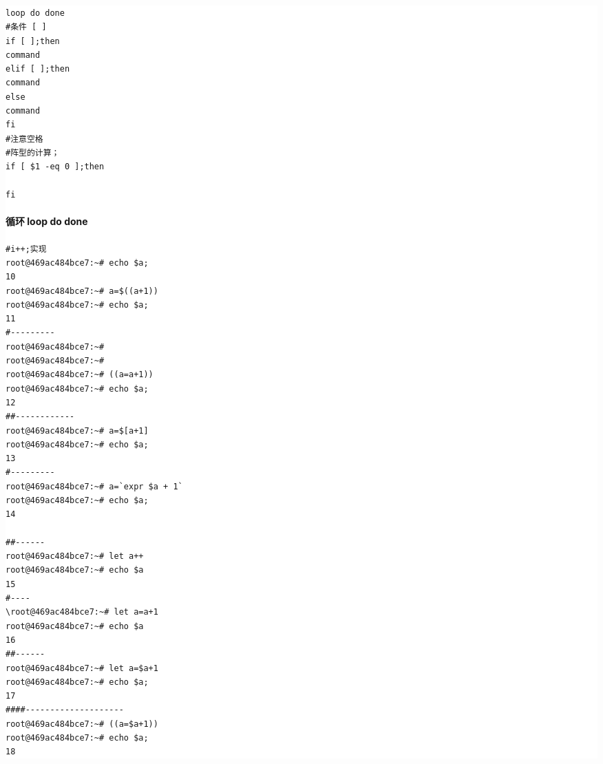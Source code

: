 
```shell
loop do done
#条件 [ ]
if [ ];then
command
elif [ ];then
command
else
command
fi
#注意空格
#阵型的计算；
if [ $1 -eq 0 ];then

fi
```



#### 循环 loop  do done

`````shell
#i++;实现
root@469ac484bce7:~# echo $a;
10
root@469ac484bce7:~# a=$((a+1))
root@469ac484bce7:~# echo $a;
11
#---------
root@469ac484bce7:~#
root@469ac484bce7:~#
root@469ac484bce7:~# ((a=a+1))
root@469ac484bce7:~# echo $a;
12
##------------
root@469ac484bce7:~# a=$[a+1]
root@469ac484bce7:~# echo $a;
13
#---------
root@469ac484bce7:~# a=`expr $a + 1`
root@469ac484bce7:~# echo $a;
14

##------
root@469ac484bce7:~# let a++
root@469ac484bce7:~# echo $a
15
#----
\root@469ac484bce7:~# let a=a+1
root@469ac484bce7:~# echo $a
16
##------
root@469ac484bce7:~# let a=$a+1
root@469ac484bce7:~# echo $a;
17
####--------------------
root@469ac484bce7:~# ((a=$a+1))
root@469ac484bce7:~# echo $a;
18

`````

